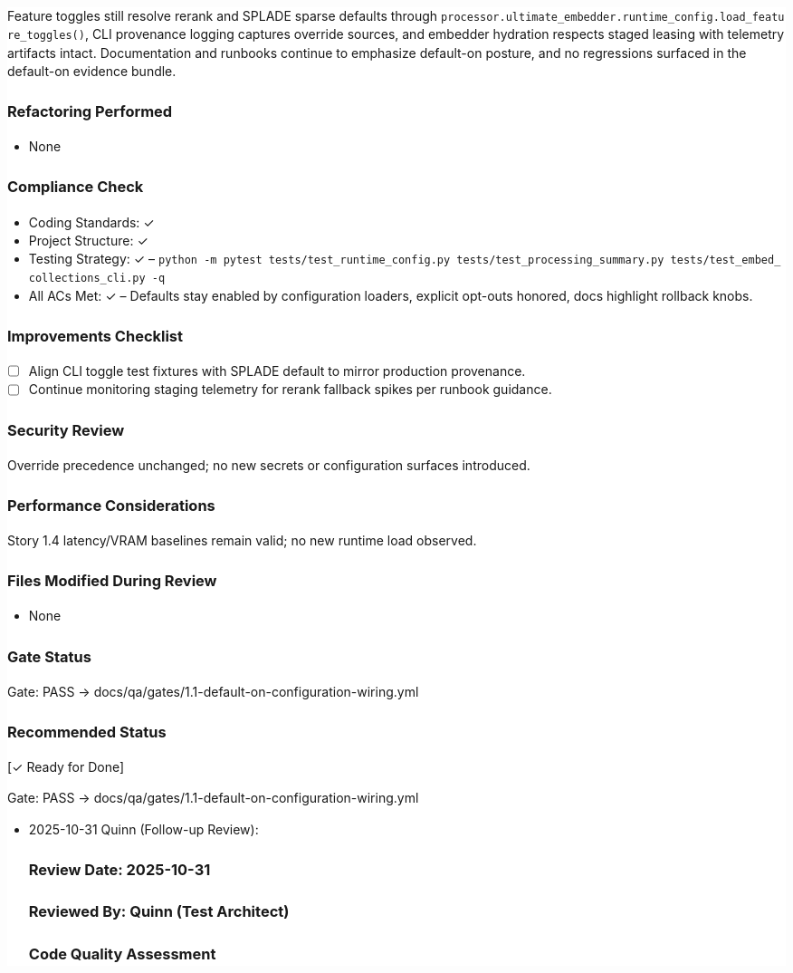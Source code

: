   Feature toggles still resolve rerank and SPLADE sparse defaults through `processor.ultimate_embedder.runtime_config.load_feature_toggles()`, CLI provenance logging captures override sources, and embedder hydration respects staged leasing with telemetry artifacts intact. Documentation and runbooks continue to emphasize default-on posture, and no regressions surfaced in the default-on evidence bundle.

  ### Refactoring Performed

  - None

  ### Compliance Check

  - Coding Standards: ✓
  - Project Structure: ✓
  - Testing Strategy: ✓ – `python -m pytest tests/test_runtime_config.py tests/test_processing_summary.py tests/test_embed_collections_cli.py -q`
  - All ACs Met: ✓ – Defaults stay enabled by configuration loaders, explicit opt-outs honored, docs highlight rollback knobs.

  ### Improvements Checklist

  - [ ] Align CLI toggle test fixtures with SPLADE default to mirror production provenance.
  - [ ] Continue monitoring staging telemetry for rerank fallback spikes per runbook guidance.

  ### Security Review

  Override precedence unchanged; no new secrets or configuration surfaces introduced.

  ### Performance Considerations

  Story 1.4 latency/VRAM baselines remain valid; no new runtime load observed.

  ### Files Modified During Review

  - None

  ### Gate Status

  Gate: PASS → docs/qa/gates/1.1-default-on-configuration-wiring.yml

  ### Recommended Status

  [✓ Ready for Done]

  Gate: PASS → docs/qa/gates/1.1-default-on-configuration-wiring.yml

- 2025-10-31 Quinn (Follow-up Review):

  ### Review Date: 2025-10-31

  ### Reviewed By: Quinn (Test Architect)

  ### Code Quality Assessment

